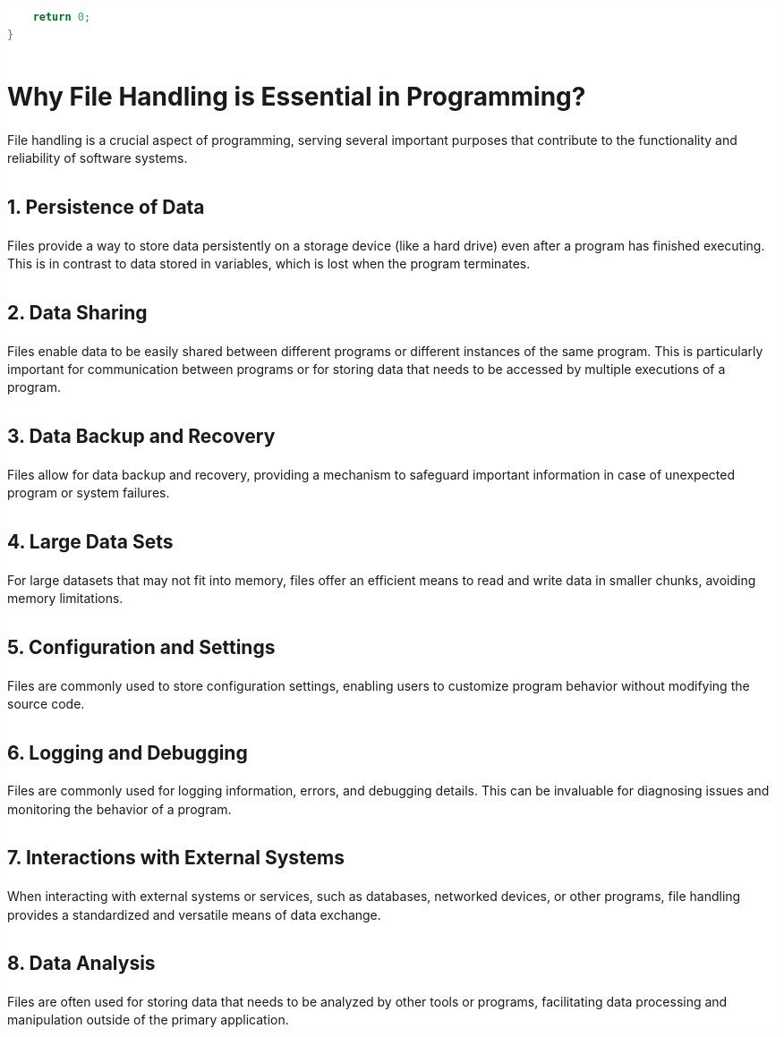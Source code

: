 ```cpp
    return 0;
}
```
# Why File Handling is Essential in Programming?

File handling is a crucial aspect of programming, serving several important purposes that contribute to the functionality and reliability of software systems.

## 1. Persistence of Data

Files provide a way to store data persistently on a storage device (like a hard drive) even after a program has finished executing. This is in contrast to data stored in variables, which is lost when the program terminates.

## 2. Data Sharing

Files enable data to be easily shared between different programs or different instances of the same program. This is particularly important for communication between programs or for storing data that needs to be accessed by multiple executions of a program.

## 3. Data Backup and Recovery

Files allow for data backup and recovery, providing a mechanism to safeguard important information in case of unexpected program or system failures.

## 4. Large Data Sets

For large datasets that may not fit into memory, files offer an efficient means to read and write data in smaller chunks, avoiding memory limitations.

## 5. Configuration and Settings

Files are commonly used to store configuration settings, enabling users to customize program behavior without modifying the source code.

## 6. Logging and Debugging

Files are commonly used for logging information, errors, and debugging details. This can be invaluable for diagnosing issues and monitoring the behavior of a program.

## 7. Interactions with External Systems

When interacting with external systems or services, such as databases, networked devices, or other programs, file handling provides a standardized and versatile means of data exchange.

## 8. Data Analysis

Files are often used for storing data that needs to be analyzed by other tools or programs, facilitating data processing and manipulation outside of the primary application.
